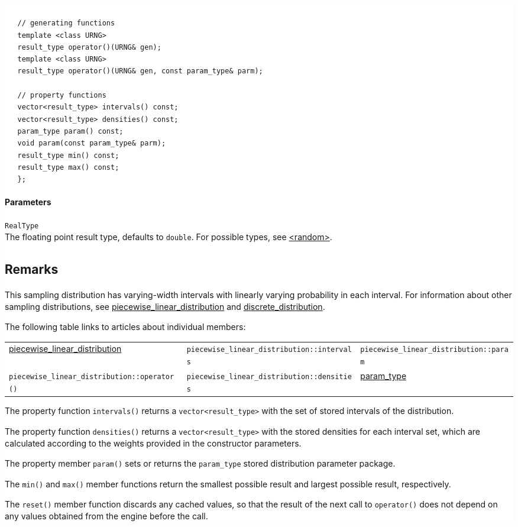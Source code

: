```  

   // generating functions  
   template <class URNG>  
   result_type operator()(URNG& gen);
   template <class URNG>  
   result_type operator()(URNG& gen, const param_type& parm);
   
   // property functions  
   vector<result_type> intervals() const;
   vector<result_type> densities() const;
   param_type param() const;
   void param(const param_type& parm);
   result_type min() const;
   result_type max() const;
   };  
```  
#### Parameters  
 `RealType`  
 The floating point result type, defaults to `double`. For possible types, see [\<random>](../standard-library/random.md).  
  
## Remarks  
 This sampling distribution has varying-width intervals with linearly varying probability in each interval. For information about other sampling distributions, see [piecewise_linear_distribution](../standard-library/piecewise-constant-distribution-class.md) and [discrete_distribution](../standard-library/discrete-distribution-class.md).  
  
 The following table links to articles about individual members:  
  
||||  
|-|-|-|  
|[piecewise_linear_distribution](#piecewise_linear_distribution)|`piecewise_linear_distribution::intervals`|`piecewise_linear_distribution::param`|  
|`piecewise_linear_distribution::operator()`|`piecewise_linear_distribution::densities`|[param_type](#param_type)|  
  
The property function `intervals()` returns a `vector<result_type>` with the set of stored intervals of the distribution.  
  
The property function `densities()` returns a `vector<result_type>` with the stored densities for each interval set, which are calculated according to the weights provided in the constructor parameters.  
  
The property member `param()` sets or returns the `param_type` stored distribution parameter package.  

The `min()` and `max()` member functions return the smallest possible result and largest possible result, respectively.  
  
The `reset()` member function discards any cached values, so that the result of the next call to `operator()` does not depend on any values obtained from the engine before the call.  
  